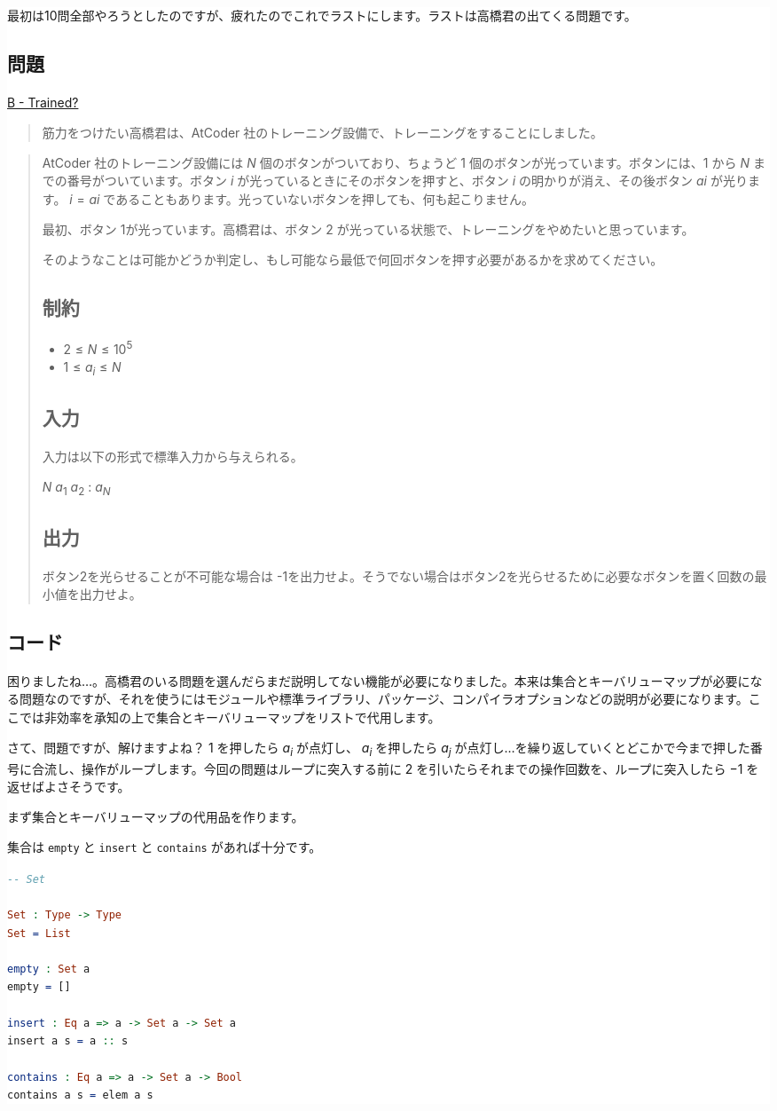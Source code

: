 最初は10問全部やろうとしたのですが、疲れたのでこれでラストにします。ラストは高橋君の出てくる問題です。

## 問題
[B - Trained?](https://atcoder.jp/contests/abc065/tasks/abc065_b)

> 筋力をつけたい高橋君は、AtCoder 社のトレーニング設備で、トレーニングをすることにしました。

> AtCoder 社のトレーニング設備には $N$ 個のボタンがついており、ちょうど $1$ 個のボタンが光っています。ボタンには、$1$ から $N$ までの番号がついています。ボタン $i$ が光っているときにそのボタンを押すと、ボタン $i$ の明かりが消え、その後ボタン $ai$ が光ります。 $i=ai$ であることもあります。光っていないボタンを押しても、何も起こりません。
>
> 最初、ボタン $1$が光っています。高橋君は、ボタン $2$ が光っている状態で、トレーニングをやめたいと思っています。
>
> そのようなことは可能かどうか判定し、もし可能なら最低で何回ボタンを押す必要があるかを求めてください。
>
> ## 制約
> * $2 \le N \le 10^5$
> * $1 \le a_i \le N$
>
> ## 入力
> 入力は以下の形式で標準入力から与えられる。
>
> $N$
> $a_1$
> $a_2$
> $:$
> $a_N$
>
> ## 出力
> ボタン2を光らせることが不可能な場合は -1を出力せよ。そうでない場合はボタン2を光らせるために必要なボタンを置く回数の最小値を出力せよ。

## コード

困りましたね…。高橋君のいる問題を選んだらまだ説明してない機能が必要になりました。本来は集合とキーバリューマップが必要になる問題なのですが、それを使うにはモジュールや標準ライブラリ、パッケージ、コンパイラオプションなどの説明が必要になります。ここでは非効率を承知の上で集合とキーバリューマップをリストで代用します。

さて、問題ですが、解けますよね？ $1$ を押したら $a_i$ が点灯し、 $a_i$ を押したら $a_j$ が点灯し…を繰り返していくとどこかで今まで押した番号に合流し、操作がループします。今回の問題はループに突入する前に $2$ を引いたらそれまでの操作回数を、ループに突入したら $-1$ を返せばよさそうです。

まず集合とキーバリューマップの代用品を作ります。

集合は `empty` と `insert` と `contains` があれば十分です。

``` idris:Trained.idr
-- Set

Set : Type -> Type
Set = List

empty : Set a
empty = []

insert : Eq a => a -> Set a -> Set a
insert a s = a :: s

contains : Eq a => a -> Set a -> Bool
contains a s = elem a s
```

